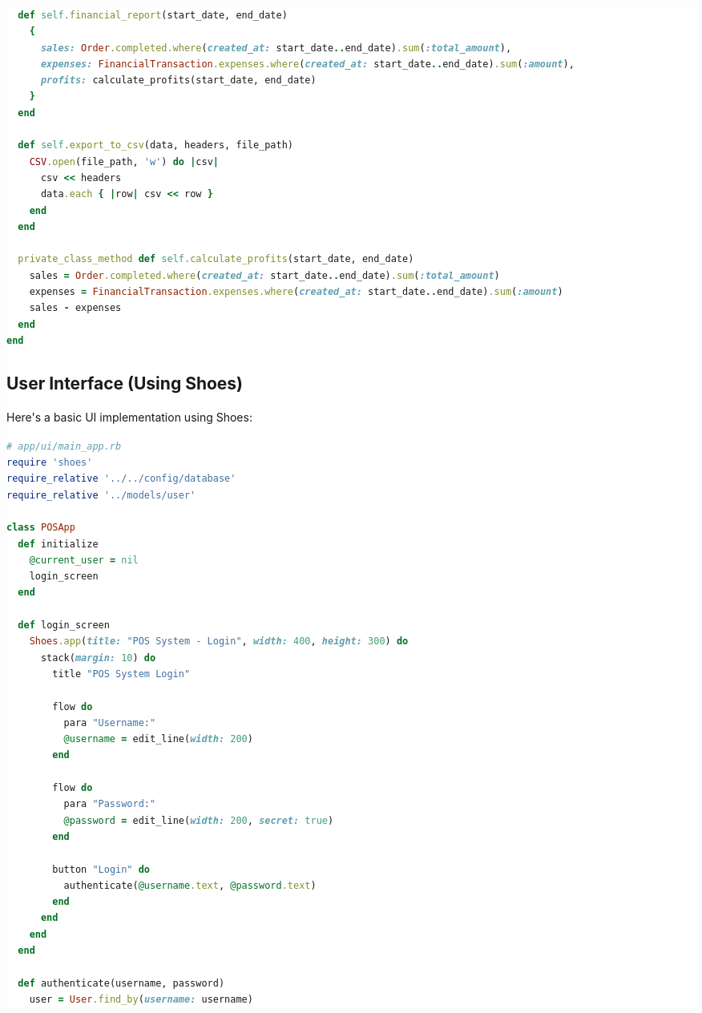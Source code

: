 ```ruby
  def self.financial_report(start_date, end_date)
    {
      sales: Order.completed.where(created_at: start_date..end_date).sum(:total_amount),
      expenses: FinancialTransaction.expenses.where(created_at: start_date..end_date).sum(:amount),
      profits: calculate_profits(start_date, end_date)
    }
  end

  def self.export_to_csv(data, headers, file_path)
    CSV.open(file_path, 'w') do |csv|
      csv << headers
      data.each { |row| csv << row }
    end
  end

  private_class_method def self.calculate_profits(start_date, end_date)
    sales = Order.completed.where(created_at: start_date..end_date).sum(:total_amount)
    expenses = FinancialTransaction.expenses.where(created_at: start_date..end_date).sum(:amount)
    sales - expenses
  end
end
```

## User Interface (Using Shoes)

Here's a basic UI implementation using Shoes:

```ruby
# app/ui/main_app.rb
require 'shoes'
require_relative '../../config/database'
require_relative '../models/user'

class POSApp
  def initialize
    @current_user = nil
    login_screen
  end

  def login_screen
    Shoes.app(title: "POS System - Login", width: 400, height: 300) do
      stack(margin: 10) do
        title "POS System Login"
        
        flow do
          para "Username:"
          @username = edit_line(width: 200)
        end
        
        flow do
          para "Password:"
          @password = edit_line(width: 200, secret: true)
        end
        
        button "Login" do
          authenticate(@username.text, @password.text)
        end
      end
    end
  end

  def authenticate(username, password)
    user = User.find_by(username: username)
```